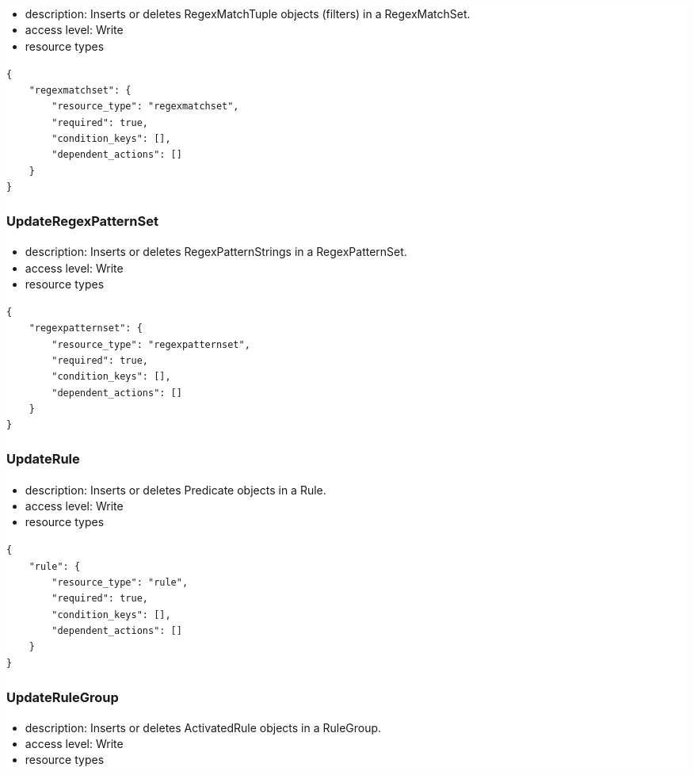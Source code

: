 - description: Inserts or deletes RegexMatchTuple objects (filters) in a RegexMatchSet.
- access level: Write
- resource types

```
{
    "regexmatchset": {
        "resource_type": "regexmatchset",
        "required": true,
        "condition_keys": [],
        "dependent_actions": []
    }
}
```

### UpdateRegexPatternSet

- description: Inserts or deletes RegexPatternStrings in a RegexPatternSet.
- access level: Write
- resource types

```
{
    "regexpatternset": {
        "resource_type": "regexpatternset",
        "required": true,
        "condition_keys": [],
        "dependent_actions": []
    }
}
```

### UpdateRule

- description: Inserts or deletes Predicate objects in a Rule.
- access level: Write
- resource types

```
{
    "rule": {
        "resource_type": "rule",
        "required": true,
        "condition_keys": [],
        "dependent_actions": []
    }
}
```

### UpdateRuleGroup

- description: Inserts or deletes ActivatedRule objects in a RuleGroup.
- access level: Write
- resource types
